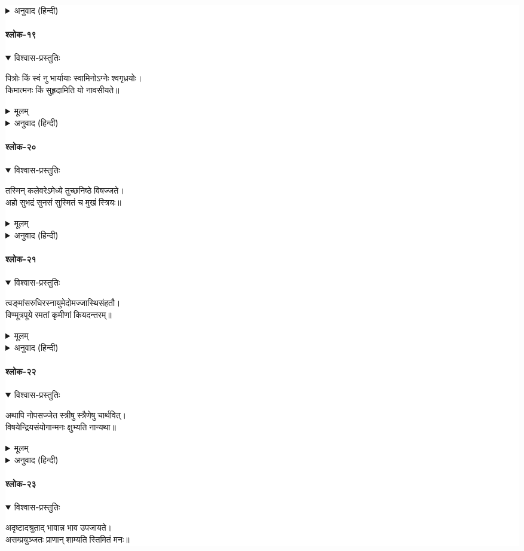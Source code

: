 <details><summary>अनुवाद (हिन्दी)</summary></details>

#### श्लोक-१९


<details open><summary>विश्वास-प्रस्तुतिः</summary>

पित्रोः किं स्वं नु भार्यायाः स्वामिनोऽग्नेः श्वगृध्रयोः।  
किमात्मनः किं सुहृदामिति यो नावसीयते॥
</details>

<details><summary>मूलम्</summary></details>

<details><summary>अनुवाद (हिन्दी)</summary></details>

#### श्लोक-२०


<details open><summary>विश्वास-प्रस्तुतिः</summary>

तस्मिन् कलेवरेऽमेध्ये तुच्छनिष्ठे विषज्जते।  
अहो सुभद्रं सुनसं सुस्मितं च मुखं स्त्रियः॥
</details>

<details><summary>मूलम्</summary></details>

<details><summary>अनुवाद (हिन्दी)</summary></details>

#### श्लोक-२१


<details open><summary>विश्वास-प्रस्तुतिः</summary>

त्वङ्मांसरुधिरस्नायुमेदोमज्जास्थिसंहतौ।  
विण्मूत्रपूये रमतां कृमीणां कियदन्तरम्॥
</details>

<details><summary>मूलम्</summary></details>

<details><summary>अनुवाद (हिन्दी)</summary></details>

#### श्लोक-२२


<details open><summary>विश्वास-प्रस्तुतिः</summary>

अथापि नोपसज्जेत स्त्रीषु स्त्रैणेषु चार्थवित्।  
विषयेन्द्रियसंयोगान्मनः क्षुभ्यति नान्यथा॥
</details>

<details><summary>मूलम्</summary></details>

<details><summary>अनुवाद (हिन्दी)</summary></details>

#### श्लोक-२३


<details open><summary>विश्वास-प्रस्तुतिः</summary>

अदृष्टादश्रुताद् भावान्न भाव उपजायते।  
असम्प्रयुञ्जतः प्राणान् शाम्यति स्तिमितं मनः॥
</details>
